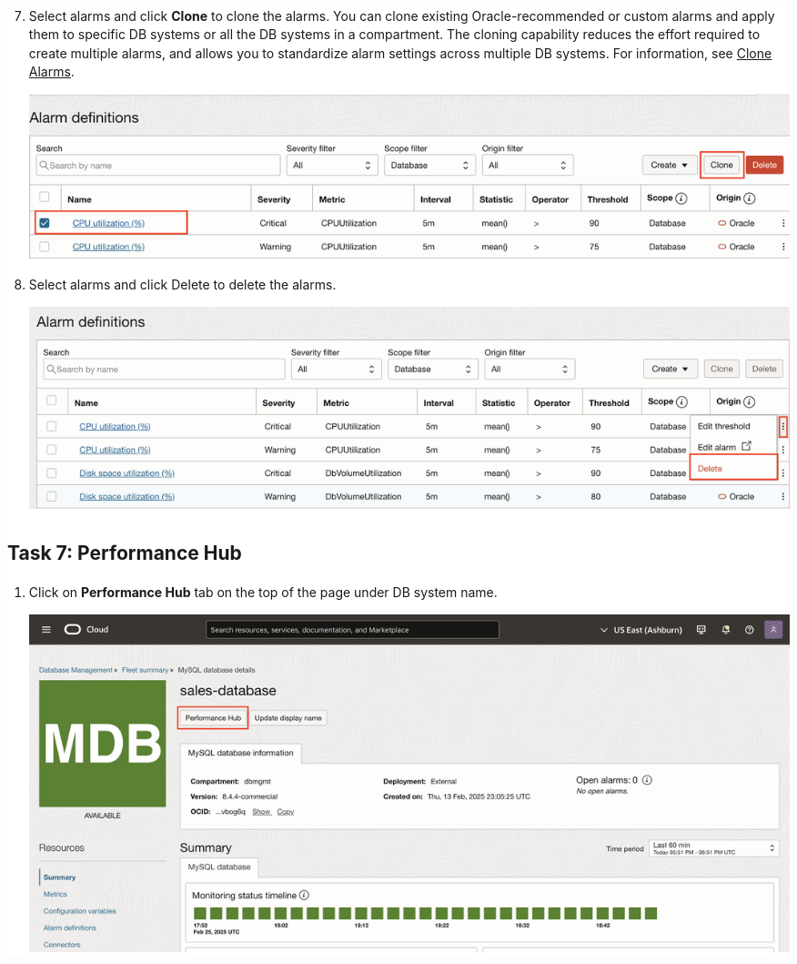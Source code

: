7. Select alarms and click **Clone** to clone the alarms. You can clone existing Oracle-recommended or custom alarms and apply them to specific DB systems or all the DB systems in a compartment. The cloning capability reduces the effort required to create multiple alarms, and allows you to standardize alarm settings across multiple DB systems. For information, see [Clone Alarms](https://docs.oracle.com/en-us/iaas/database-management/doc/set-alarm-definitions_mysql.html#GUID-682C254A-EB5F-424B-B713-7D90737F9DDA).

     ![Clone Alarm](./images/clone-alarm.png " ")

8. Select alarms and click Delete to delete the alarms.

     ![Delete Alarm](./images/delete-alarm.png " ")

## Task 7: Performance Hub

1. Click on **Performance Hub** tab on the top of the page under DB system name.

     ![Performance Hub](./images/performance-hub.png " ")
